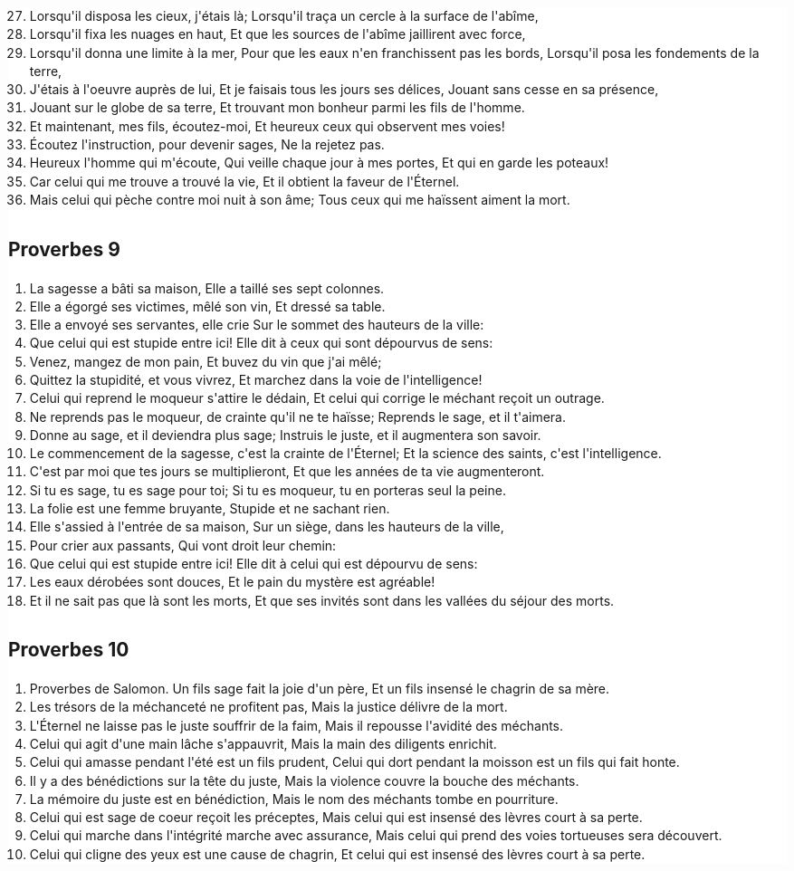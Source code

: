 27. Lorsqu'il disposa les cieux, j'&eacute;tais l&agrave;; Lorsqu'il tra&ccedil;a un cercle &agrave; la surface de l'ab&icirc;me,
28. Lorsqu'il fixa les nuages en haut, Et que les sources de l'ab&icirc;me jaillirent avec force,
29. Lorsqu'il donna une limite &agrave; la mer, Pour que les eaux n'en franchissent pas les bords, Lorsqu'il posa les fondements de la terre,
30. J'&eacute;tais &agrave; l'oeuvre aupr&egrave;s de lui, Et je faisais tous les jours ses d&eacute;lices, Jouant sans cesse en sa pr&eacute;sence,
31. Jouant sur le globe de sa terre, Et trouvant mon bonheur parmi les fils de l'homme.
32. Et maintenant, mes fils, &eacute;coutez-moi, Et heureux ceux qui observent mes voies!
33. &Eacute;coutez l'instruction, pour devenir sages, Ne la rejetez pas.
34. Heureux l'homme qui m'&eacute;coute, Qui veille chaque jour &agrave; mes portes, Et qui en garde les poteaux!
35. Car celui qui me trouve a trouv&eacute; la vie, Et il obtient la faveur de l'&Eacute;ternel.
36. Mais celui qui p&egrave;che contre moi nuit &agrave; son &acirc;me; Tous ceux qui me ha&iuml;ssent aiment la mort.

## Proverbes 9
1. La sagesse a b&acirc;ti sa maison, Elle a taill&eacute; ses sept colonnes.
2. Elle a &eacute;gorg&eacute; ses victimes, m&ecirc;l&eacute; son vin, Et dress&eacute; sa table.
3. Elle a envoy&eacute; ses servantes, elle crie Sur le sommet des hauteurs de la ville:
4. Que celui qui est stupide entre ici! Elle dit &agrave; ceux qui sont d&eacute;pourvus de sens:
5. Venez, mangez de mon pain, Et buvez du vin que j'ai m&ecirc;l&eacute;;
6. Quittez la stupidit&eacute;, et vous vivrez, Et marchez dans la voie de l'intelligence!
7. Celui qui reprend le moqueur s'attire le d&eacute;dain, Et celui qui corrige le m&eacute;chant re&ccedil;oit un outrage.
8. Ne reprends pas le moqueur, de crainte qu'il ne te ha&iuml;sse; Reprends le sage, et il t'aimera.
9. Donne au sage, et il deviendra plus sage; Instruis le juste, et il augmentera son savoir.
10. Le commencement de la sagesse, c'est la crainte de l'&Eacute;ternel; Et la science des saints, c'est l'intelligence.
11. C'est par moi que tes jours se multiplieront, Et que les ann&eacute;es de ta vie augmenteront.
12. Si tu es sage, tu es sage pour toi; Si tu es moqueur, tu en porteras seul la peine.
13. La folie est une femme bruyante, Stupide et ne sachant rien.
14. Elle s'assied &agrave; l'entr&eacute;e de sa maison, Sur un si&egrave;ge, dans les hauteurs de la ville,
15. Pour crier aux passants, Qui vont droit leur chemin:
16. Que celui qui est stupide entre ici! Elle dit &agrave; celui qui est d&eacute;pourvu de sens:
17. Les eaux d&eacute;rob&eacute;es sont douces, Et le pain du myst&egrave;re est agr&eacute;able!
18. Et il ne sait pas que l&agrave; sont les morts, Et que ses invit&eacute;s sont dans les vall&eacute;es du s&eacute;jour des morts.

## Proverbes 10
1. Proverbes de Salomon. Un fils sage fait la joie d'un p&egrave;re, Et un fils insens&eacute; le chagrin de sa m&egrave;re.
2. Les tr&eacute;sors de la m&eacute;chancet&eacute; ne profitent pas, Mais la justice d&eacute;livre de la mort.
3. L'&Eacute;ternel ne laisse pas le juste souffrir de la faim, Mais il repousse l'avidit&eacute; des m&eacute;chants.
4. Celui qui agit d'une main l&acirc;che s'appauvrit, Mais la main des diligents enrichit.
5. Celui qui amasse pendant l'&eacute;t&eacute; est un fils prudent, Celui qui dort pendant la moisson est un fils qui fait honte.
6. Il y a des b&eacute;n&eacute;dictions sur la t&ecirc;te du juste, Mais la violence couvre la bouche des m&eacute;chants.
7. La m&eacute;moire du juste est en b&eacute;n&eacute;diction, Mais le nom des m&eacute;chants tombe en pourriture.
8. Celui qui est sage de coeur re&ccedil;oit les pr&eacute;ceptes, Mais celui qui est insens&eacute; des l&egrave;vres court &agrave; sa perte.
9. Celui qui marche dans l'int&eacute;grit&eacute; marche avec assurance, Mais celui qui prend des voies tortueuses sera d&eacute;couvert.
10. Celui qui cligne des yeux est une cause de chagrin, Et celui qui est insens&eacute; des l&egrave;vres court &agrave; sa perte.